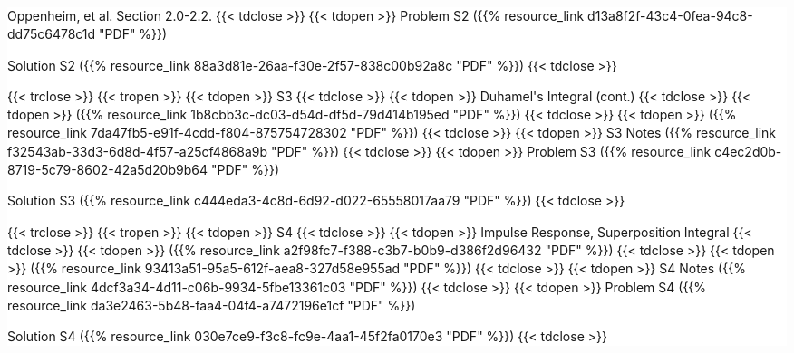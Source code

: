 Oppenheim, et al. Section 2.0-2.2.
{{< tdclose >}}
{{< tdopen >}}
Problem S2 ({{% resource_link d13a8f2f-43c4-0fea-94c8-dd75c6478c1d "PDF" %}})  
  
Solution S2 ({{% resource_link 88a3d81e-26aa-f30e-2f57-838c00b92a8c "PDF" %}})
{{< tdclose >}}

{{< trclose >}}
{{< tropen >}}
{{< tdopen >}}
S3
{{< tdclose >}}
{{< tdopen >}}
Duhamel's Integral (cont.)
{{< tdclose >}}
{{< tdopen >}}
({{% resource_link 1b8cbb3c-dc03-d54d-df5d-79d414b195ed "PDF" %}})
{{< tdclose >}}
{{< tdopen >}}
({{% resource_link 7da47fb5-e91f-4cdd-f804-875754728302 "PDF" %}})
{{< tdclose >}}
{{< tdopen >}}
S3 Notes ({{% resource_link f32543ab-33d3-6d8d-4f57-a25cf4868a9b "PDF" %}})
{{< tdclose >}}
{{< tdopen >}}
Problem S3 ({{% resource_link c4ec2d0b-8719-5c79-8602-42a5d20b9b64 "PDF" %}})  
  
Solution S3 ({{% resource_link c444eda3-4c8d-6d92-d022-65558017aa79 "PDF" %}})
{{< tdclose >}}

{{< trclose >}}
{{< tropen >}}
{{< tdopen >}}
S4
{{< tdclose >}}
{{< tdopen >}}
Impulse Response, Superposition Integral
{{< tdclose >}}
{{< tdopen >}}
({{% resource_link a2f98fc7-f388-c3b7-b0b9-d386f2d96432 "PDF" %}})
{{< tdclose >}}
{{< tdopen >}}
({{% resource_link 93413a51-95a5-612f-aea8-327d58e955ad "PDF" %}})
{{< tdclose >}}
{{< tdopen >}}
S4 Notes ({{% resource_link 4dcf3a34-4d11-c06b-9934-5fbe13361c03 "PDF" %}})
{{< tdclose >}}
{{< tdopen >}}
Problem S4 ({{% resource_link da3e2463-5b48-faa4-04f4-a7472196e1cf "PDF" %}})  
  
Solution S4 ({{% resource_link 030e7ce9-f3c8-fc9e-4aa1-45f2fa0170e3 "PDF" %}})
{{< tdclose >}}
